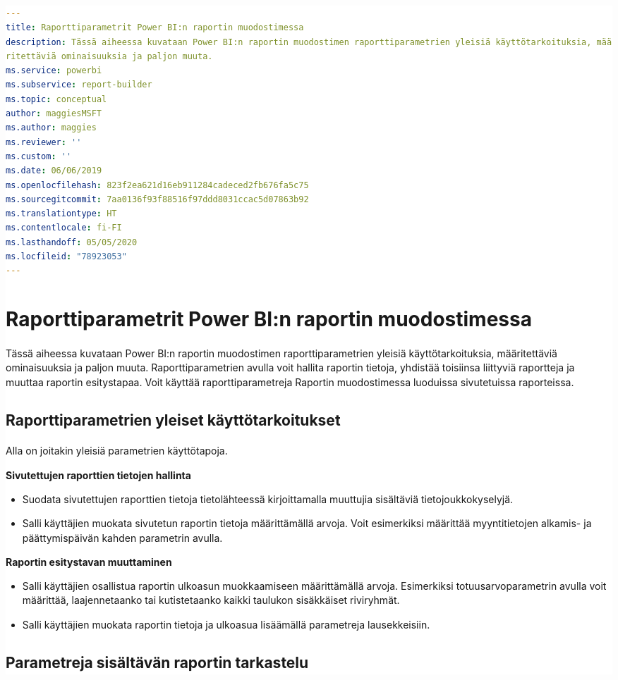 ```yaml
---
title: Raporttiparametrit Power BI:n raportin muodostimessa
description: Tässä aiheessa kuvataan Power BI:n raportin muodostimen raporttiparametrien yleisiä käyttötarkoituksia, määritettäviä ominaisuuksia ja paljon muuta.
ms.service: powerbi
ms.subservice: report-builder
ms.topic: conceptual
author: maggiesMSFT
ms.author: maggies
ms.reviewer: ''
ms.custom: ''
ms.date: 06/06/2019
ms.openlocfilehash: 823f2ea621d16eb911284cadeced2fb676fa5c75
ms.sourcegitcommit: 7aa0136f93f88516f97ddd8031ccac5d07863b92
ms.translationtype: HT
ms.contentlocale: fi-FI
ms.lasthandoff: 05/05/2020
ms.locfileid: "78923053"
---
```

# <a name="report-parameters-in-power-bi-report-builder"></a>Raporttiparametrit Power BI:n raportin muodostimessa

Tässä aiheessa kuvataan Power BI:n raportin muodostimen raporttiparametrien yleisiä käyttötarkoituksia, määritettäviä ominaisuuksia ja paljon muuta. Raporttiparametrien avulla voit hallita raportin tietoja, yhdistää toisiinsa liittyviä raportteja ja muuttaa raportin esitystapaa. Voit käyttää raporttiparametreja Raportin muodostimessa luoduissa sivutetuissa raporteissa.

## <a name="common-uses-for-parameters"></a><a name="bkmk_Common_Uses_for_Parameters"></a> Raporttiparametrien yleiset käyttötarkoitukset

 Alla on joitakin yleisiä parametrien käyttötapoja.  
  
**Sivutettujen raporttien tietojen hallinta**
  
- Suodata sivutettujen raporttien tietoja tietolähteessä kirjoittamalla muuttujia sisältäviä tietojoukkokyselyjä.  
  
- Salli käyttäjien muokata sivutetun raportin tietoja määrittämällä arvoja. Voit esimerkiksi määrittää myyntitietojen alkamis- ja päättymispäivän kahden parametrin avulla.  
  
**Raportin esitystavan muuttaminen**
  
- Salli käyttäjien osallistua raportin ulkoasun muokkaamiseen määrittämällä arvoja. Esimerkiksi totuusarvoparametrin avulla voit määrittää, laajennetaanko tai kutistetaanko kaikki taulukon sisäkkäiset riviryhmät.  
  
- Salli käyttäjien muokata raportin tietoja ja ulkoasua lisäämällä parametreja lausekkeisiin.  
  
## <a name="viewing-a-report-with-parameters"></a><a name="UserInterface"></a> Parametreja sisältävän raportin tarkastelu
